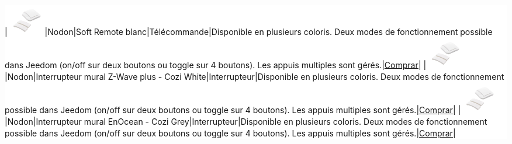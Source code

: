 | <img src="../images/f6-02-02.poussoir.jpg" width="60" />|Nodon|Soft Remote blanc|Télécommande|Disponible en plusieurs coloris. Deux modes de fonctionnement possible dans Jeedom (on/off sur deux boutons ou toggle sur 4 boutons). Les appuis multiples sont gérés.|[Comprar](http://www.domadoo.fr/fr/peripheriques/2648-ubiwizz-telecommande-ubi-remote-blanc-3553740015966.html)|
| <img src="../images/f6-02-02.poussoir.jpg" width="60" />|Nodon|Interrupteur mural Z-Wave plus - Cozi White|Interrupteur|Disponible en plusieurs coloris. Deux modes de fonctionnement possible dans Jeedom (on/off sur deux boutons ou toggle sur 4 boutons). Les appuis multiples sont gérés.|[Comprar](http://www.domadoo.fr/fr/peripheriques/2995-nodon-interrupteur-mural-z-wave-plus-cozi-white-3700313920268.html)|
| <img src="../images/f6-02-02.poussoir.jpg" width="60" />|Nodon|Interrupteur mural EnOcean - Cozi Grey|Interrupteur|Disponible en plusieurs coloris. Deux modes de fonctionnement possible dans Jeedom (on/off sur deux boutons ou toggle sur 4 boutons). Les appuis multiples sont gérés.|[Comprar](http://www.domadoo.fr/fr/peripheriques/2628-nodon-interrupteur-mural-enocean-cozi-grey-3700313920084.html)|